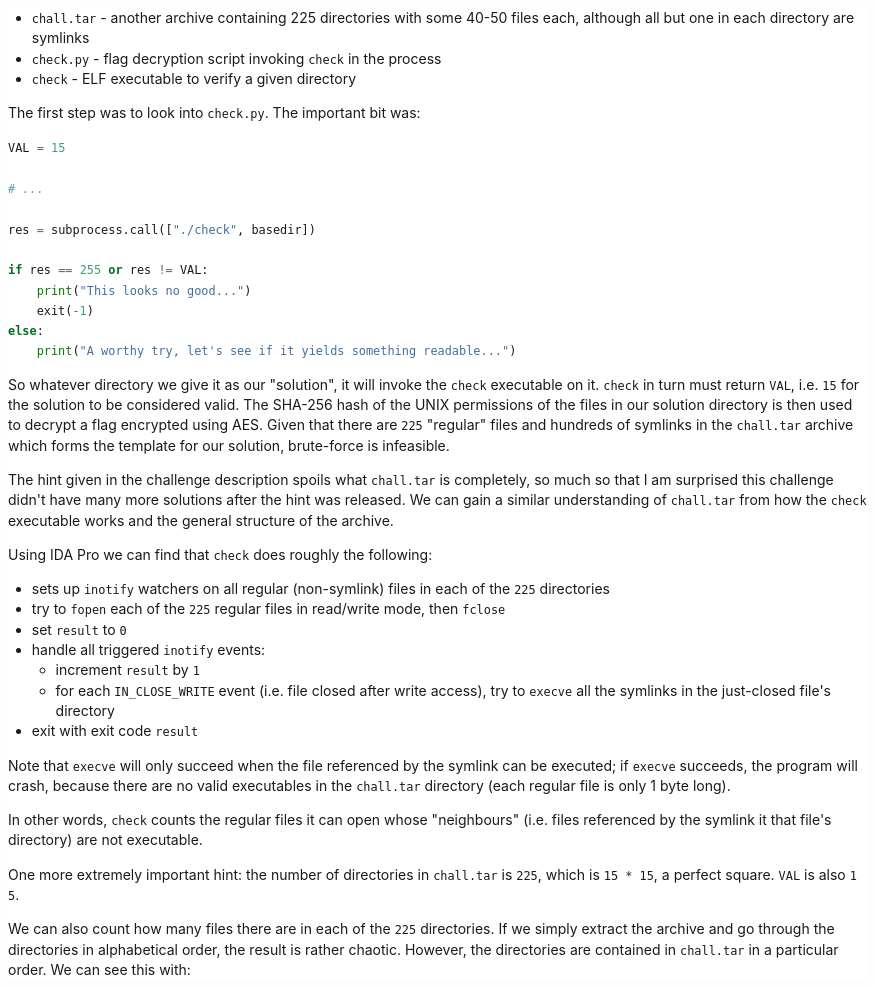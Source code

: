  - `chall.tar` - another archive containing 225 directories with some 40-50 files each, although all but one in each directory are symlinks
 - `check.py` - flag decryption script invoking `check` in the process
 - `check` - ELF executable to verify a given directory

The first step was to look into `check.py`. The important bit was:

```python
VAL = 15

# ...

res = subprocess.call(["./check", basedir])

if res == 255 or res != VAL:
    print("This looks no good...")
    exit(-1)
else:
    print("A worthy try, let's see if it yields something readable...")
```

So whatever directory we give it as our "solution", it will invoke the `check` executable on it. `check` in turn must return `VAL`, i.e. `15` for the solution to be considered valid. The SHA-256 hash of the UNIX permissions of the files in our solution directory is then used to decrypt a flag encrypted using AES. Given that there are `225` "regular" files and hundreds of symlinks in the `chall.tar` archive which forms the template for our solution, brute-force is infeasible.

The hint given in the challenge description spoils what `chall.tar` is completely, so much so that I am surprised this challenge didn't have many more solutions after the hint was released. We can gain a similar understanding of `chall.tar` from how the `check` executable works and the general structure of the archive.

Using IDA Pro we can find that `check` does roughly the following:

 - sets up `inotify` watchers on all regular (non-symlink) files in each of the `225` directories
 - try to `fopen` each of the `225` regular files in read/write mode, then `fclose`
 - set `result` to `0`
 - handle all triggered `inotify` events:
   - increment `result` by `1`
   - for each `IN_CLOSE_WRITE` event (i.e. file closed after write access), try to `execve` all the symlinks in the just-closed file's directory
 - exit with exit code `result`

Note that `execve` will only succeed when the file referenced by the symlink can be executed; if `execve` succeeds, the program will crash, because there are no valid executables in the `chall.tar` directory (each regular file is only 1 byte long).

In other words, `check` counts the regular files it can open whose "neighbours" (i.e. files referenced by the symlink it that file's directory) are not executable.

One more extremely important hint: the number of directories in `chall.tar` is `225`, which is `15 * 15`, a perfect square. `VAL` is also `15`.

We can also count how many files there are in each of the `225` directories. If we simply extract the archive and go through the directories in alphabetical order, the result is rather chaotic. However, the directories are contained in `chall.tar` in a particular order. We can see this with:
